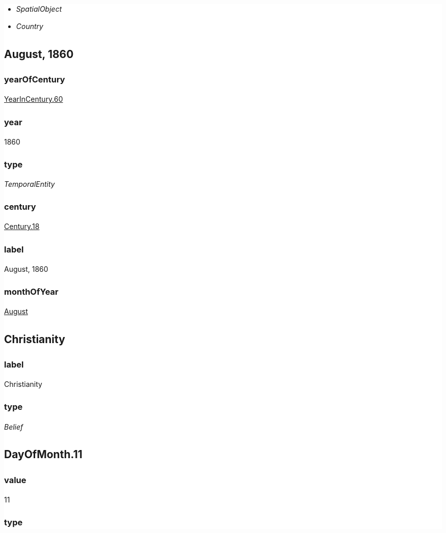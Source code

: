  - *SpatialObject*

 - *Country*

## August, 1860

### yearOfCentury


[YearInCentury.60](#YearInCentury.60)

### year


1860

### type


*TemporalEntity*

### century


[Century.18](#Century.18)

### label


August, 1860

### monthOfYear


[August](#August)

## Christianity

### label


Christianity

### type


*Belief*

## DayOfMonth.11

### value


11

### type
